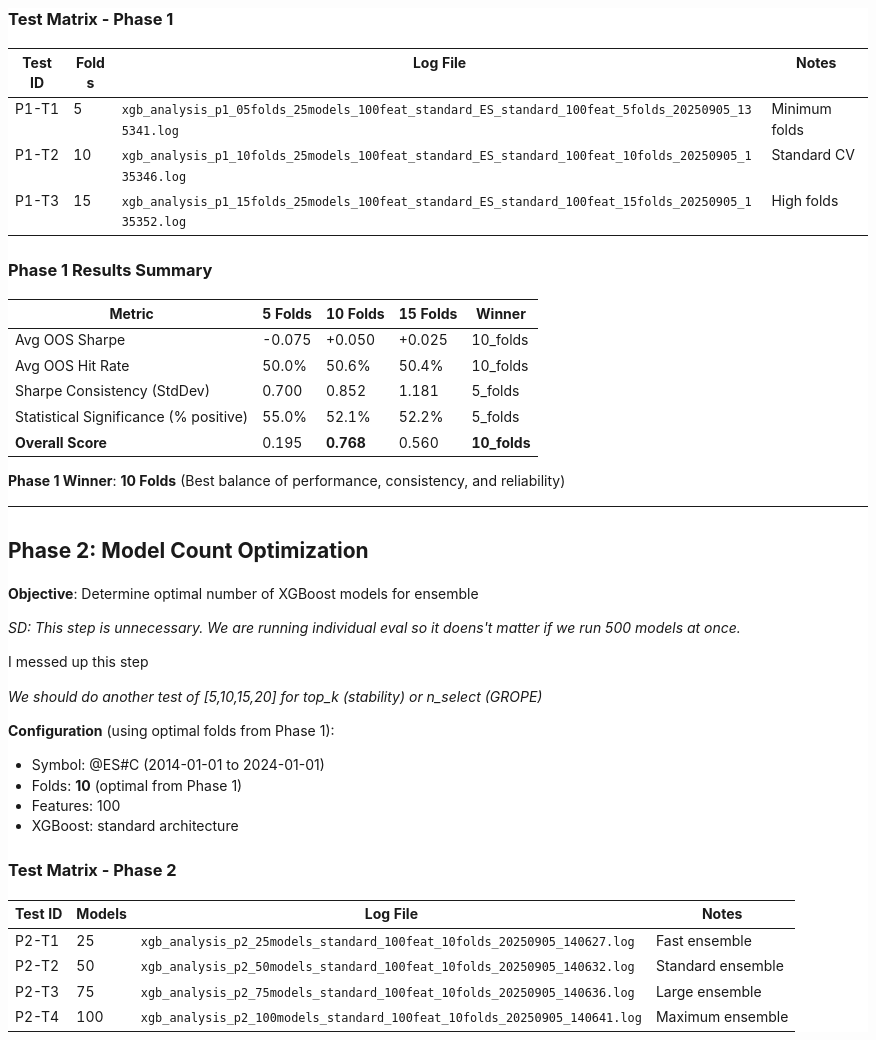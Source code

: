 ### Test Matrix - Phase 1

| Test ID | Folds | Log File                                                                                              | Notes         |
| ------- | ----- | ----------------------------------------------------------------------------------------------------- | ------------- |
| P1-T1   | 5     | `xgb_analysis_p1_05folds_25models_100feat_standard_ES_standard_100feat_5folds_20250905_135341.log`  | Minimum folds |
| P1-T2   | 10    | `xgb_analysis_p1_10folds_25models_100feat_standard_ES_standard_100feat_10folds_20250905_135346.log` | Standard CV   |
| P1-T3   | 15    | `xgb_analysis_p1_15folds_25models_100feat_standard_ES_standard_100feat_15folds_20250905_135352.log` | High folds    |

### Phase 1 Results Summary

| Metric                                | 5 Folds | 10 Folds        | 15 Folds | Winner             |
| ------------------------------------- | ------- | --------------- | -------- | ------------------ |
| Avg OOS Sharpe                        | -0.075  | +0.050          | +0.025   | 10_folds           |
| Avg OOS Hit Rate                      | 50.0%   | 50.6%           | 50.4%    | 10_folds           |
| Sharpe Consistency (StdDev)           | 0.700   | 0.852           | 1.181    | 5_folds            |
| Statistical Significance (% positive) | 55.0%   | 52.1%           | 52.2%    | 5_folds            |
| **Overall Score**              | 0.195   | **0.768** | 0.560    | **10_folds** |

**Phase 1 Winner**: **10 Folds** (Best balance of performance, consistency, and reliability)

---

## Phase 2: Model Count Optimization

**Objective**: Determine optimal number of XGBoost models for ensemble

*SD: This step is unnecessary. We are running individual eval so it doens't matter if we run 500 models at once.*

I messed up this step

*We should do another test of [5,10,15,20] for top_k (stability) or n_select (GROPE)*

**Configuration** (using optimal folds from Phase 1):

- Symbol: @ES#C (2014-01-01 to 2024-01-01)
- Folds: **10** (optimal from Phase 1)
- Features: 100
- XGBoost: standard architecture

### Test Matrix - Phase 2

| Test ID | Models | Log File                                                                   | Notes             |
| ------- | ------ | -------------------------------------------------------------------------- | ----------------- |
| P2-T1   | 25     | `xgb_analysis_p2_25models_standard_100feat_10folds_20250905_140627.log`  | Fast ensemble     |
| P2-T2   | 50     | `xgb_analysis_p2_50models_standard_100feat_10folds_20250905_140632.log`  | Standard ensemble |
| P2-T3   | 75     | `xgb_analysis_p2_75models_standard_100feat_10folds_20250905_140636.log`  | Large ensemble    |
| P2-T4   | 100    | `xgb_analysis_p2_100models_standard_100feat_10folds_20250905_140641.log` | Maximum ensemble  |
